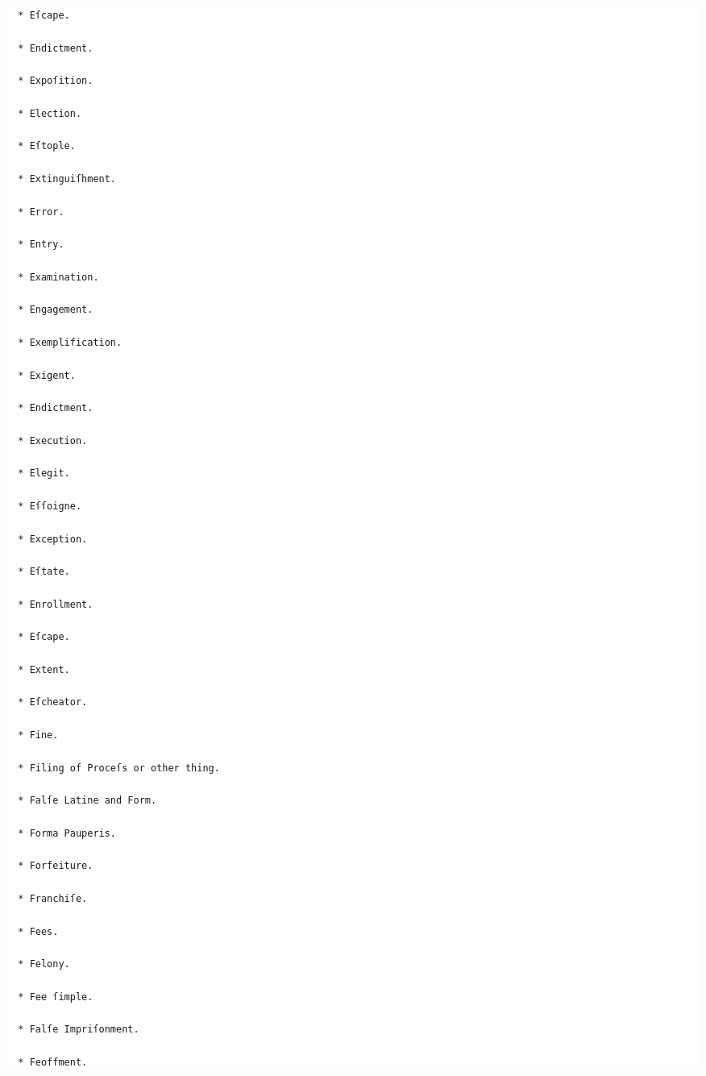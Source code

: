       * Eſcape.

      * Endictment.

      * Expoſition.

      * Election.

      * Eſtople.

      * Extinguiſhment.

      * Error.

      * Entry.

      * Examination.

      * Engagement.

      * Exemplification.

      * Exigent.

      * Endictment.

      * Execution.

      * Elegit.

      * Eſſoigne.

      * Exception.

      * Eſtate.

      * Enrollment.

      * Eſcape.

      * Extent.

      * Eſcheator.

      * Fine.

      * Filing of Proceſs or other thing.

      * Falſe Latine and Form.

      * Forma Pauperis.

      * Forfeiture.

      * Franchiſe.

      * Fees.

      * Felony.

      * Fee ſimple.

      * Falſe Impriſonment.

      * Feoffment.
